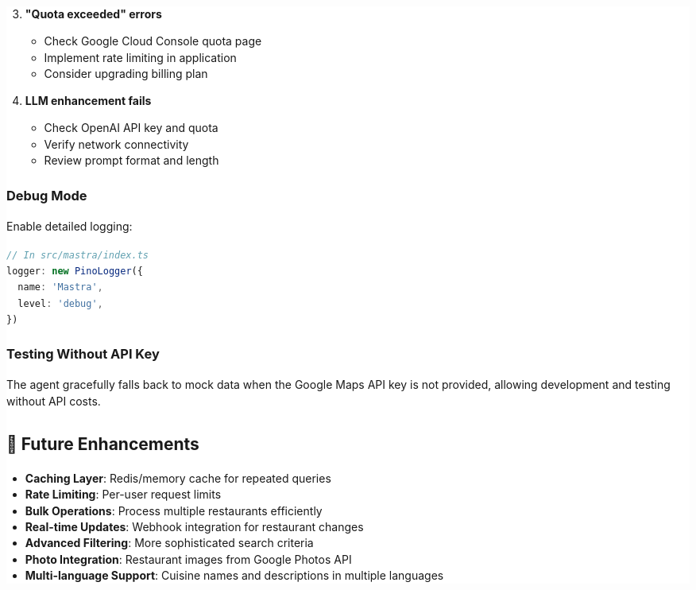 3. **"Quota exceeded" errors**
   - Check Google Cloud Console quota page
   - Implement rate limiting in application
   - Consider upgrading billing plan

4. **LLM enhancement fails**
   - Check OpenAI API key and quota
   - Verify network connectivity
   - Review prompt format and length

### Debug Mode

Enable detailed logging:
```typescript
// In src/mastra/index.ts
logger: new PinoLogger({
  name: 'Mastra',
  level: 'debug',
})
```

### Testing Without API Key

The agent gracefully falls back to mock data when the Google Maps API key is not provided, allowing development and testing without API costs.

## 🔄 Future Enhancements

- **Caching Layer**: Redis/memory cache for repeated queries
- **Rate Limiting**: Per-user request limits
- **Bulk Operations**: Process multiple restaurants efficiently
- **Real-time Updates**: Webhook integration for restaurant changes
- **Advanced Filtering**: More sophisticated search criteria
- **Photo Integration**: Restaurant images from Google Photos API
- **Multi-language Support**: Cuisine names and descriptions in multiple languages 